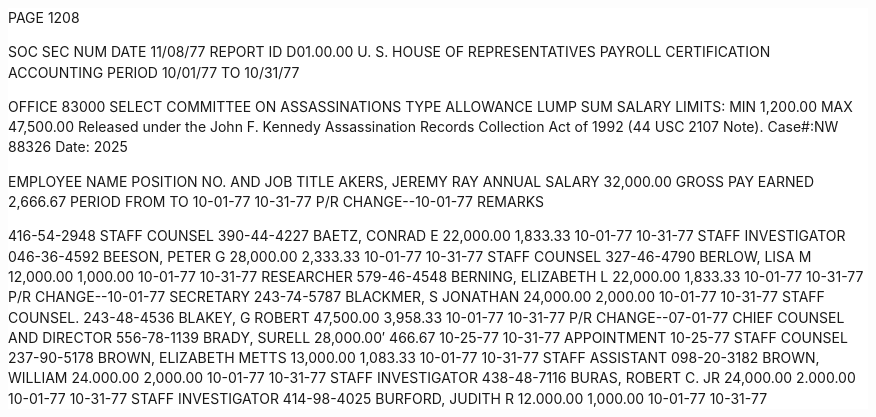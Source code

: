 PAGE 1208

SOC SEC NUM
DATE
11/08/77
REPORT ID D01.00.00
U. S. HOUSE OF REPRESENTATIVES
PAYROLL CERTIFICATION
ACCOUNTING PERIOD 10/01/77 TO 10/31/77

OFFICE 83000 SELECT COMMITTEE ON ASSASSINATIONS
TYPE ALLOWANCE LUMP SUM 
SALARY LIMITS: MIN 1,200.00 MAX 47,500.00
Released under the John F. Kennedy
Assassination Records Collection Act of
1992 (44 USC 2107 Note). Case#:NW
88326 Date: 2025

EMPLOYEE NAME
POSITION NO. AND JOB TITLE
AKERS, JEREMY RAY
ANNUAL
SALARY
32,000.00
GROSS PAY
EARNED
2,666.67
PERIOD
FROM TO
10-01-77 10-31-77 P/R CHANGE--10-01-77
REMARKS

416-54-2948 STAFF COUNSEL
390-44-4227 BAETZ, CONRAD E 
22,000.00 1,833.33 10-01-77 10-31-77
STAFF INVESTIGATOR
046-36-4592 BEESON, PETER G
28,000.00 2,333.33 10-01-77 10-31-77
STAFF COUNSEL
327-46-4790 BERLOW, LISA M 
12,000.00 1,000.00 10-01-77 10-31-77
RESEARCHER
579-46-4548 BERNING, ELIZABETH L 
22,000.00 1,833.33 10-01-77 10-31-77 P/R CHANGE--10-01-77
SECRETARY
243-74-5787 BLACKMER, S JONATHAN
24,000.00 2,000.00 10-01-77 10-31-77
STAFF COUNSEL.
243-48-4536 BLAKEY, G ROBERT
47,500.00 3,958.33 10-01-77 10-31-77 P/R CHANGE--07-01-77
CHIEF COUNSEL AND DIRECTOR
556-78-1139 BRADY, SURELL
28,000.00′ 466.67 10-25-77 10-31-77 APPOINTMENT 10-25-77
STAFF COUNSEL
237-90-5178 BROWN, ELIZABETH METTS
13,000.00 1,083.33 10-01-77 10-31-77
STAFF ASSISTANT
098-20-3182 BROWN, WILLIAM
24.000.00 2,000.00 10-01-77 10-31-77
STAFF INVESTIGATOR
438-48-7116 BURAS, ROBERT C. JR 
24,000.00 2.000.00 10-01-77 10-31-77
STAFF INVESTIGATOR
414-98-4025 BURFORD, JUDITH R 
12.000.00 1,000.00 10-01-77 10-31-77